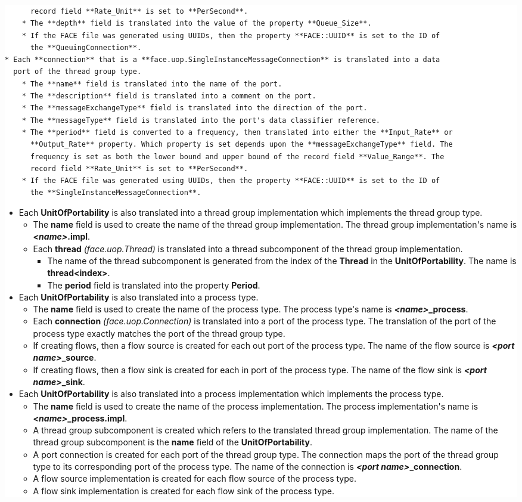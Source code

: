 		  record field **Rate_Unit** is set to **PerSecond**.
		* The **depth** field is translated into the value of the property **Queue_Size**.
		* If the FACE file was generated using UUIDs, then the property **FACE::UUID** is set to the ID of
		  the **QueuingConnection**.
	* Each **connection** that is a **face.uop.SingleInstanceMessageConnection** is translated into a data
	  port of the thread group type.
		* The **name** field is translated into the name of the port.
		* The **description** field is translated into a comment on the port.
		* The **messageExchangeType** field is translated into the direction of the port.
		* The **messageType** field is translated into the port's data classifier reference.
		* The **period** field is converted to a frequency, then translated into either the **Input_Rate** or
		  **Output_Rate** property. Which property is set depends upon the **messageExchangeType** field. The
		  frequency is set as both the lower bound and upper bound of the record field **Value_Range**. The
		  record field **Rate_Unit** is set to **PerSecond**.
		* If the FACE file was generated using UUIDs, then the property **FACE::UUID** is set to the ID of
		  the **SingleInstanceMessageConnection**.
* Each **UnitOfPortability** is also translated into a thread group implementation which implements the
  thread group type.
	* The **name** field is used to create the name of the thread group implementation. The thread group
	  implementation's name is ***\<name\>*.impl**.
	* Each **thread** *(face.uop.Thread)* is translated into a thread subcomponent of the thread group
	  implementation.
		* The name of the thread subcomponent is generated from the index of the **Thread** in the
		  **UnitOfPortability**. The name is **thread\<index\>**.
		* The **period** field is translated into the property **Period**.
* Each **UnitOfPortability** is also translated into a process type.
	* The **name** field is used to create the name of the process type. The process type's name is
	  ***\<name\>*_process**.
	* Each **connection** *(face.uop.Connection)* is translated into a port of the process type. The
	  translation of the port of the process type exactly matches the port of the thread group type.
	* If creating flows, then a flow source is created for each out port of the process type. The name of the
	  flow source is ***\<port name\>*_source**.
	* If creating flows, then a flow sink is created for each in port of the process type. The name of the
	  flow sink is ***\<port name\>*_sink**.
* Each **UnitOfPortability** is also translated into a process implementation which implements the process
  type.
	* The **name** field is used to create the name of the process implementation. The process
	  implementation's name is ***\<name\>*_process.impl**.
	* A thread group subcomponent is created which refers to the translated thread group implementation. The
	  name of the thread group subcomponent is the **name** field of the **UnitOfPortability**.
	* A port connection is created for each port of the thread group type. The connection maps the port of
	  the thread group type to its corresponding port of the process type. The name of the connection is
	  ***\<port name\>*_connection**.
	* A flow source implementation is created for each flow source of the process type.
	* A flow sink implementation is created for each flow sink of the process type.
